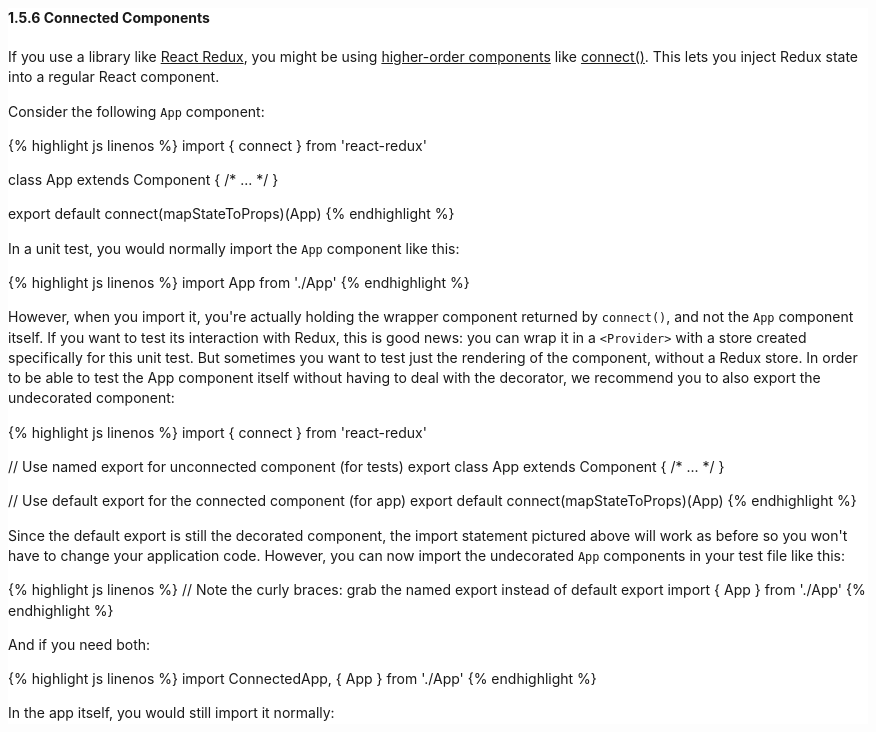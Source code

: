 #### 1.5.6 Connected Components

If you use a library like [React Redux](https://github.com/reactjs/react-redux), you might be using [higher-order components](https://medium.com/@dan_abramov/mixins-are-dead-long-live-higher-order-components-94a0d2f9e750) like [connect()](https://github.com/reactjs/react-redux/blob/master/docs/api.md#connectmapstatetoprops-mapdispatchtoprops-mergeprops-options). This lets you inject Redux state into a regular React component.

Consider the following `App` component:

{% highlight js linenos %}
import { connect } from 'react-redux'

class App extends Component { /* ... */ }

export default connect(mapStateToProps)(App)
{% endhighlight %}

In a unit test, you would normally import the `App` component like this:

{% highlight js linenos %}
import App from './App'
{% endhighlight %}

However, when you import it, you're actually holding the wrapper component returned by `connect()`, and not the `App` component itself. If you want to test its interaction with Redux, this is good news: you can wrap it in a `<Provider>` with a store created specifically for this unit test. But sometimes you want to test just the rendering of the component, without a Redux store. In order to be able to test the App component itself without having to deal with the decorator, we recommend you to also export the undecorated component:

{% highlight js linenos %}
import { connect } from 'react-redux'

// Use named export for unconnected component (for tests)
export class App extends Component { /* ... */ }

// Use default export for the connected component (for app)
export default connect(mapStateToProps)(App)
{% endhighlight %}

Since the default export is still the decorated component, the import statement pictured above will work as before so you won't have to change your application code. However, you can now import the undecorated `App` components in your test file like this:

{% highlight js linenos %}
// Note the curly braces: grab the named export instead of default export
import { App } from './App'
{% endhighlight %}

And if you need both:

{% highlight js linenos %}
import ConnectedApp, { App } from './App'
{% endhighlight %}

In the app itself, you would still import it normally:
